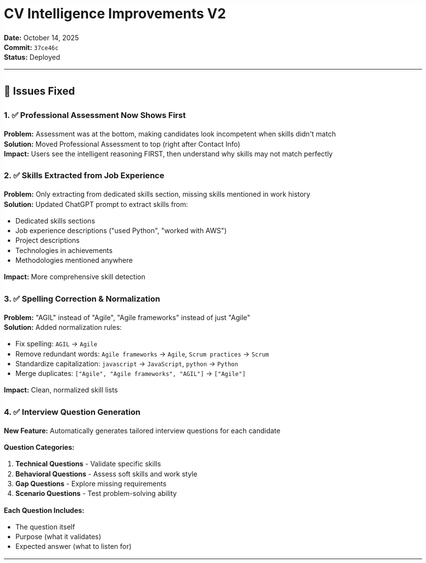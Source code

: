 # CV Intelligence Improvements V2

**Date:** October 14, 2025  
**Commit:** `37ce46c`  
**Status:** Deployed

---

## 🎯 Issues Fixed

### 1. ✅ **Professional Assessment Now Shows First**
**Problem:** Assessment was at the bottom, making candidates look incompetent when skills didn't match  
**Solution:** Moved Professional Assessment to top (right after Contact Info)  
**Impact:** Users see the intelligent reasoning FIRST, then understand why skills may not match perfectly

### 2. ✅ **Skills Extracted from Job Experience**
**Problem:** Only extracting from dedicated skills section, missing skills mentioned in work history  
**Solution:** Updated ChatGPT prompt to extract skills from:
- Dedicated skills sections
- Job experience descriptions ("used Python", "worked with AWS")
- Project descriptions
- Technologies in achievements
- Methodologies mentioned anywhere

**Impact:** More comprehensive skill detection

### 3. ✅ **Spelling Correction & Normalization**
**Problem:** "AGIL" instead of "Agile", "Agile frameworks" instead of just "Agile"  
**Solution:** Added normalization rules:
- Fix spelling: `AGIL` → `Agile`
- Remove redundant words: `Agile frameworks` → `Agile`, `Scrum practices` → `Scrum`
- Standardize capitalization: `javascript` → `JavaScript`, `python` → `Python`
- Merge duplicates: `["Agile", "Agile frameworks", "AGIL"]` → `["Agile"]`

**Impact:** Clean, normalized skill lists

### 4. ✅ **Interview Question Generation**
**New Feature:** Automatically generates tailored interview questions for each candidate

**Question Categories:**
1. **Technical Questions** - Validate specific skills
2. **Behavioral Questions** - Assess soft skills and work style
3. **Gap Questions** - Explore missing requirements
4. **Scenario Questions** - Test problem-solving ability

**Each Question Includes:**
- The question itself
- Purpose (what it validates)
- Expected answer (what to listen for)

---